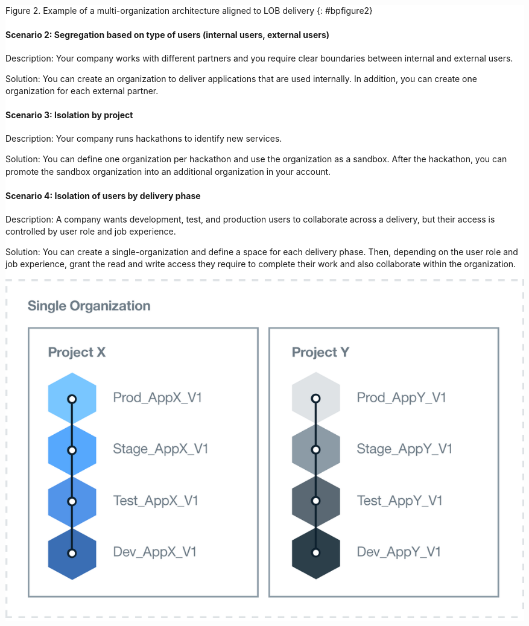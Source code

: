   Figure 2. Example of a multi-organization architecture aligned to LOB delivery
{: #bpfigure2}

#### Scenario 2: Segregation based on type of users (internal users, external users)

  Description: Your company works with different partners and you require clear boundaries between internal and external users.

  Solution: You can create an organization to deliver applications that are used internally. In addition, you can create one organization  for each external partner.

#### Scenario 3: Isolation by project

  Description: Your company runs hackathons to identify new services.  

  Solution: You can define one organization per hackathon and use the organization as a sandbox. After the hackathon, you can promote the sandbox organization into an additional organization in your account.

#### Scenario 4: Isolation of users by delivery phase

  Description: A company wants development, test, and production users to collaborate across a delivery, but their access is controlled by user role and job experience.

  Solution: You can create a single-organization and define a space for each delivery phase. Then, depending on the user role and job experience, grant the read and write access they require to complete their work and also collaborate within the organization.

  ![Figure that shows isolation of users by delivery phase](images/user_groups_example.svg "Figure that shows isolation of users by delivery phase")
